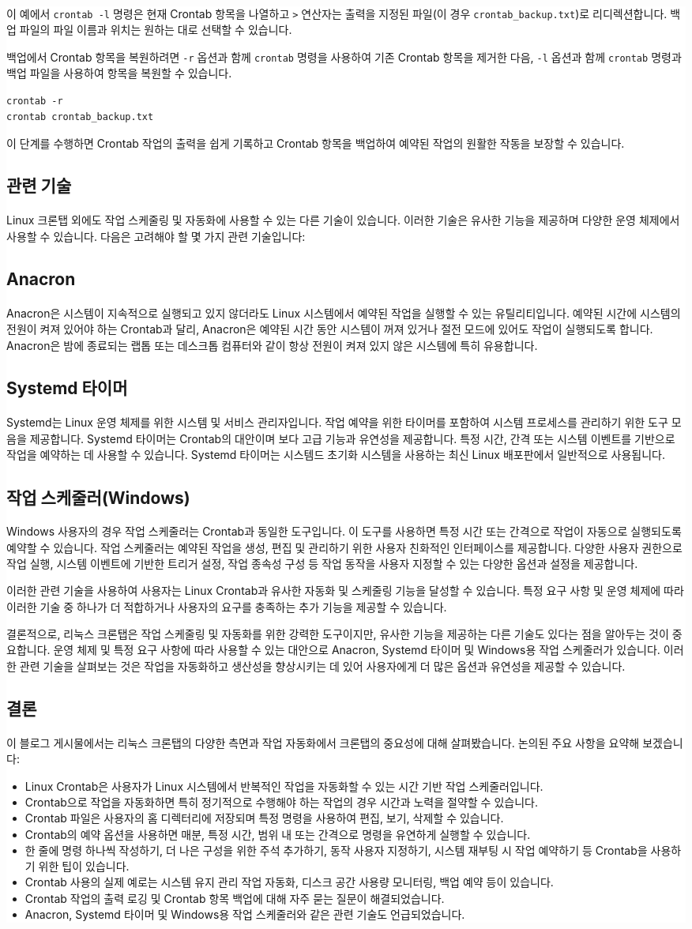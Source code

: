 이 예에서 `crontab -l` 명령은 현재 Crontab 항목을 나열하고 `>` 연산자는 출력을 지정된 파일(이 경우 `crontab_backup.txt`)로 리디렉션합니다. 백업 파일의 파일 이름과 위치는 원하는 대로 선택할 수 있습니다.

백업에서 Crontab 항목을 복원하려면 `-r` 옵션과 함께 `crontab` 명령을 사용하여 기존 Crontab 항목을 제거한 다음, `-l` 옵션과 함께 `crontab` 명령과 백업 파일을 사용하여 항목을 복원할 수 있습니다.

```
crontab -r
crontab crontab_backup.txt
```

이 단계를 수행하면 Crontab 작업의 출력을 쉽게 기록하고 Crontab 항목을 백업하여 예약된 작업의 원활한 작동을 보장할 수 있습니다.

## 관련 기술

Linux 크론탭 외에도 작업 스케줄링 및 자동화에 사용할 수 있는 다른 기술이 있습니다. 이러한 기술은 유사한 기능을 제공하며 다양한 운영 체제에서 사용할 수 있습니다. 다음은 고려해야 할 몇 가지 관련 기술입니다:

## Anacron
Anacron은 시스템이 지속적으로 실행되고 있지 않더라도 Linux 시스템에서 예약된 작업을 실행할 수 있는 유틸리티입니다. 예약된 시간에 시스템의 전원이 켜져 있어야 하는 Crontab과 달리, Anacron은 예약된 시간 동안 시스템이 꺼져 있거나 절전 모드에 있어도 작업이 실행되도록 합니다. Anacron은 밤에 종료되는 랩톱 또는 데스크톱 컴퓨터와 같이 항상 전원이 켜져 있지 않은 시스템에 특히 유용합니다.

## Systemd 타이머
Systemd는 Linux 운영 체제를 위한 시스템 및 서비스 관리자입니다. 작업 예약을 위한 타이머를 포함하여 시스템 프로세스를 관리하기 위한 도구 모음을 제공합니다. Systemd 타이머는 Crontab의 대안이며 보다 고급 기능과 유연성을 제공합니다. 특정 시간, 간격 또는 시스템 이벤트를 기반으로 작업을 예약하는 데 사용할 수 있습니다. Systemd 타이머는 시스템드 초기화 시스템을 사용하는 최신 Linux 배포판에서 일반적으로 사용됩니다.

## 작업 스케줄러(Windows)
Windows 사용자의 경우 작업 스케줄러는 Crontab과 동일한 도구입니다. 이 도구를 사용하면 특정 시간 또는 간격으로 작업이 자동으로 실행되도록 예약할 수 있습니다. 작업 스케줄러는 예약된 작업을 생성, 편집 및 관리하기 위한 사용자 친화적인 인터페이스를 제공합니다. 다양한 사용자 권한으로 작업 실행, 시스템 이벤트에 기반한 트리거 설정, 작업 종속성 구성 등 작업 동작을 사용자 지정할 수 있는 다양한 옵션과 설정을 제공합니다.

이러한 관련 기술을 사용하여 사용자는 Linux Crontab과 유사한 자동화 및 스케줄링 기능을 달성할 수 있습니다. 특정 요구 사항 및 운영 체제에 따라 이러한 기술 중 하나가 더 적합하거나 사용자의 요구를 충족하는 추가 기능을 제공할 수 있습니다.

결론적으로, 리눅스 크론탭은 작업 스케줄링 및 자동화를 위한 강력한 도구이지만, 유사한 기능을 제공하는 다른 기술도 있다는 점을 알아두는 것이 중요합니다. 운영 체제 및 특정 요구 사항에 따라 사용할 수 있는 대안으로 Anacron, Systemd 타이머 및 Windows용 작업 스케줄러가 있습니다. 이러한 관련 기술을 살펴보는 것은 작업을 자동화하고 생산성을 향상시키는 데 있어 사용자에게 더 많은 옵션과 유연성을 제공할 수 있습니다.

## 결론

이 블로그 게시물에서는 리눅스 크론탭의 다양한 측면과 작업 자동화에서 크론탭의 중요성에 대해 살펴봤습니다. 논의된 주요 사항을 요약해 보겠습니다:

- Linux Crontab은 사용자가 Linux 시스템에서 반복적인 작업을 자동화할 수 있는 시간 기반 작업 스케줄러입니다.
- Crontab으로 작업을 자동화하면 특히 정기적으로 수행해야 하는 작업의 경우 시간과 노력을 절약할 수 있습니다.
- Crontab 파일은 사용자의 홈 디렉터리에 저장되며 특정 명령을 사용하여 편집, 보기, 삭제할 수 있습니다.
- Crontab의 예약 옵션을 사용하면 매분, 특정 시간, 범위 내 또는 간격으로 명령을 유연하게 실행할 수 있습니다.
- 한 줄에 명령 하나씩 작성하기, 더 나은 구성을 위한 주석 추가하기, 동작 사용자 지정하기, 시스템 재부팅 시 작업 예약하기 등 Crontab을 사용하기 위한 팁이 있습니다.
- Crontab 사용의 실제 예로는 시스템 유지 관리 작업 자동화, 디스크 공간 사용량 모니터링, 백업 예약 등이 있습니다.
- Crontab 작업의 출력 로깅 및 Crontab 항목 백업에 대해 자주 묻는 질문이 해결되었습니다.
- Anacron, Systemd 타이머 및 Windows용 작업 스케줄러와 같은 관련 기술도 언급되었습니다.
